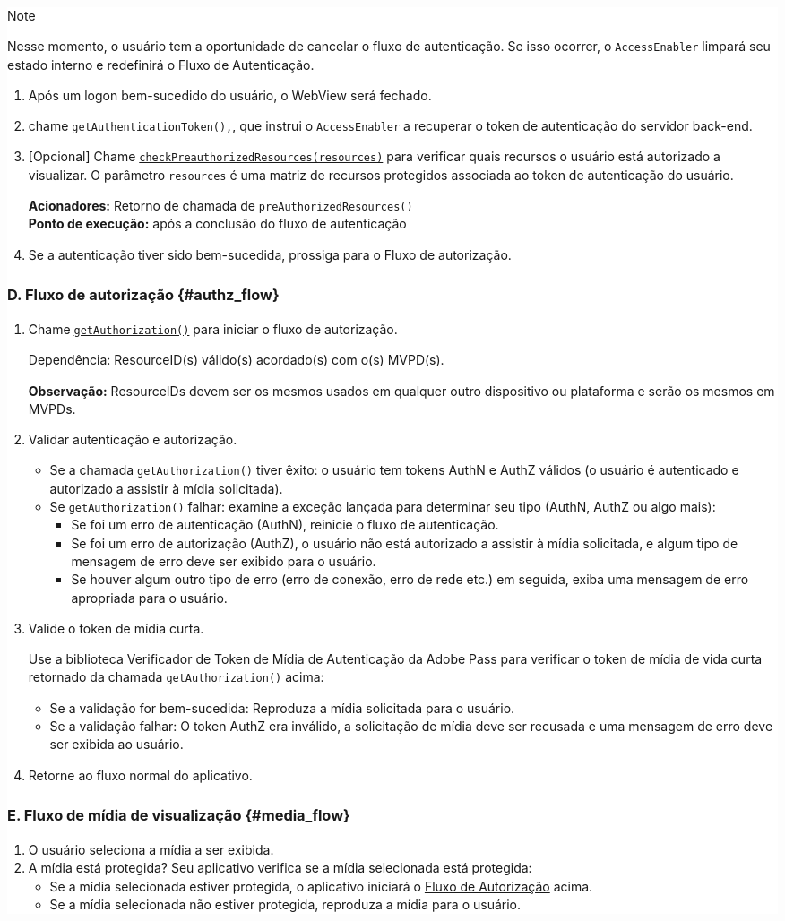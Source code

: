    >[!NOTE]
   >
   >Nesse momento, o usuário tem a oportunidade de cancelar o fluxo de autenticação. Se isso ocorrer, o `AccessEnabler` limpará seu estado interno e redefinirá o Fluxo de Autenticação.

1. Após um logon bem-sucedido do usuário, o WebView será fechado.
1. chame `getAuthenticationToken(),`, que instrui o `AccessEnabler` a recuperar o token de autenticação do servidor back-end.
1. [Opcional] Chame [`checkPreauthorizedResources(resources)`](#$checkPreauth) para verificar quais recursos o usuário está autorizado a visualizar. O parâmetro `resources` é uma matriz de recursos protegidos associada ao token de autenticação do usuário.

   **Acionadores:** Retorno de chamada de `preAuthorizedResources()`\
   **Ponto de execução:** após a conclusão do fluxo de autenticação

1. Se a autenticação tiver sido bem-sucedida, prossiga para o Fluxo de autorização.


### D. Fluxo de autorização {#authz_flow}

1. Chame [`getAuthorization()`](#$getAuthZ) para iniciar o fluxo de autorização.

   Dependência: ResourceID(s) válido(s) acordado(s) com o(s) MVPD(s).

   **Observação:** ResourceIDs devem ser os mesmos usados em qualquer outro dispositivo ou plataforma e serão os mesmos em MVPDs.

1. Validar autenticação e autorização.

   - Se a chamada `getAuthorization()` tiver êxito: o usuário tem tokens AuthN e AuthZ válidos (o usuário é autenticado e autorizado a assistir à mídia solicitada).
   - Se `getAuthorization()` falhar: examine a exceção lançada para determinar seu tipo (AuthN, AuthZ ou algo mais):
      - Se foi um erro de autenticação (AuthN), reinicie o fluxo de autenticação.
      - Se foi um erro de autorização (AuthZ), o usuário não está autorizado a assistir à mídia solicitada, e algum tipo de mensagem de erro deve ser exibido para o usuário.
      - Se houver algum outro tipo de erro (erro de conexão, erro de rede etc.) em seguida, exiba uma mensagem de erro apropriada para o usuário.

1. Valide o token de mídia curta.

   Use a biblioteca Verificador de Token de Mídia de Autenticação da Adobe Pass para verificar o token de mídia de vida curta retornado da chamada `getAuthorization()` acima:

   - Se a validação for bem-sucedida: Reproduza a mídia solicitada para o usuário.
   - Se a validação falhar: O token AuthZ era inválido, a solicitação de mídia deve ser recusada e uma mensagem de erro deve ser exibida ao usuário.

1. Retorne ao fluxo normal do aplicativo.

### E. Fluxo de mídia de visualização {#media_flow}

1. O usuário seleciona a mídia a ser exibida.
1. A mídia está protegida?  Seu aplicativo verifica se a mídia selecionada está protegida:
   - Se a mídia selecionada estiver protegida, o aplicativo iniciará o [Fluxo de Autorização](#authz_flow) acima.
   - Se a mídia selecionada não estiver protegida, reproduza a mídia para o usuário.
